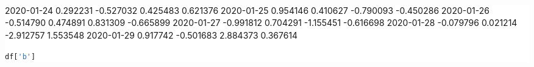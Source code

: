   <tbody>
    <tr>
      <th>2020-01-24</th>
      <td>0.292231</td>
      <td>-0.527032</td>
      <td>0.425483</td>
      <td>0.621376</td>
    </tr>
    <tr>
      <th>2020-01-25</th>
      <td>0.954146</td>
      <td>0.410627</td>
      <td>-0.790093</td>
      <td>-0.450286</td>
    </tr>
    <tr>
      <th>2020-01-26</th>
      <td>-0.514790</td>
      <td>0.474891</td>
      <td>0.831309</td>
      <td>-0.665899</td>
    </tr>
    <tr>
      <th>2020-01-27</th>
      <td>-0.991812</td>
      <td>0.704291</td>
      <td>-1.155451</td>
      <td>-0.616698</td>
    </tr>
    <tr>
      <th>2020-01-28</th>
      <td>-0.079796</td>
      <td>0.021214</td>
      <td>-2.912757</td>
      <td>1.553548</td>
    </tr>
    <tr>
      <th>2020-01-29</th>
      <td>0.917742</td>
      <td>-0.501683</td>
      <td>2.884373</td>
      <td>0.367614</td>
    </tr>
  </tbody>
</table>
</div>




```python
df['b']
```
